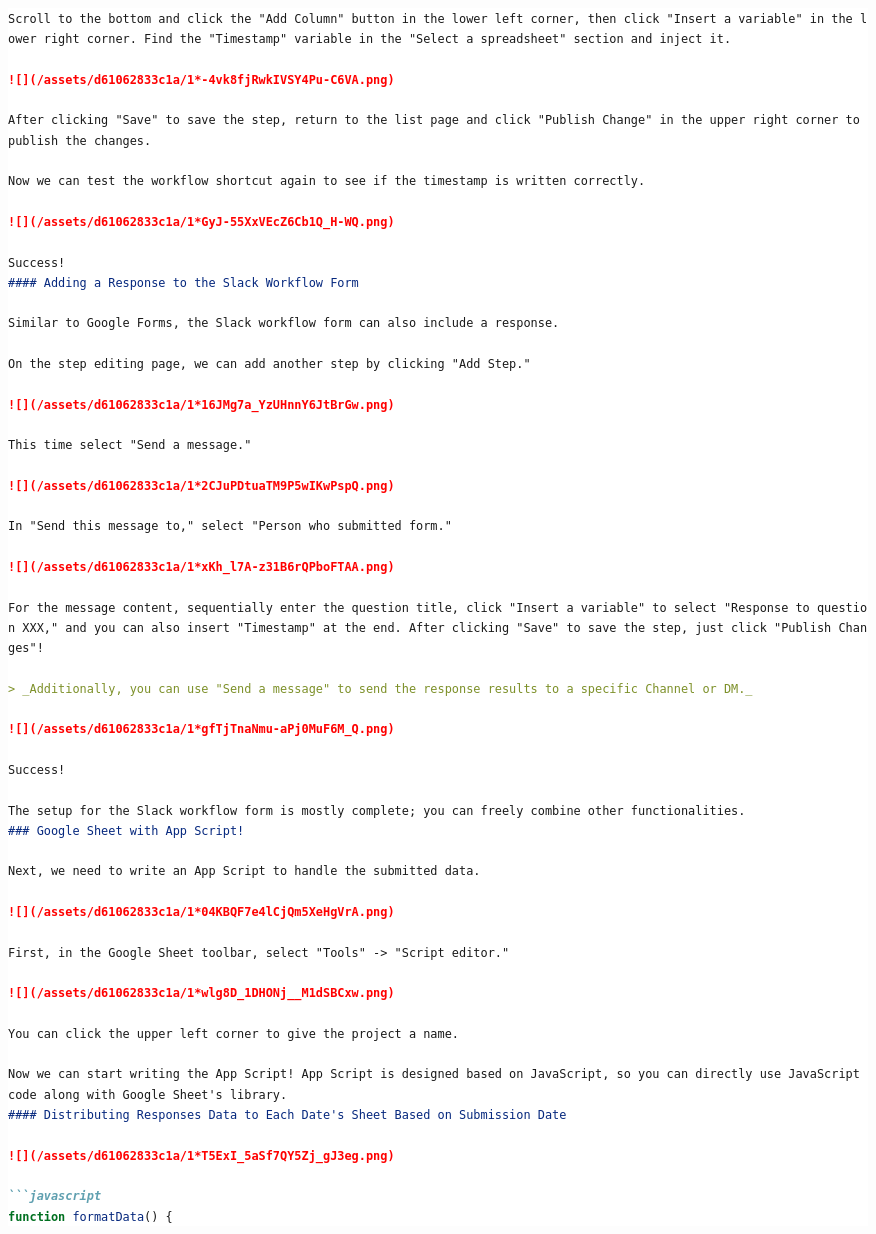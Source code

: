 ```markdown
Scroll to the bottom and click the "Add Column" button in the lower left corner, then click "Insert a variable" in the lower right corner. Find the "Timestamp" variable in the "Select a spreadsheet" section and inject it.

![](/assets/d61062833c1a/1*-4vk8fjRwkIVSY4Pu-C6VA.png)

After clicking "Save" to save the step, return to the list page and click "Publish Change" in the upper right corner to publish the changes.

Now we can test the workflow shortcut again to see if the timestamp is written correctly.

![](/assets/d61062833c1a/1*GyJ-55XxVEcZ6Cb1Q_H-WQ.png)

Success!
#### Adding a Response to the Slack Workflow Form

Similar to Google Forms, the Slack workflow form can also include a response.

On the step editing page, we can add another step by clicking "Add Step."

![](/assets/d61062833c1a/1*16JMg7a_YzUHnnY6JtBrGw.png)

This time select "Send a message."

![](/assets/d61062833c1a/1*2CJuPDtuaTM9P5wIKwPspQ.png)

In "Send this message to," select "Person who submitted form."

![](/assets/d61062833c1a/1*xKh_l7A-z31B6rQPboFTAA.png)

For the message content, sequentially enter the question title, click "Insert a variable" to select "Response to question XXX," and you can also insert "Timestamp" at the end. After clicking "Save" to save the step, just click "Publish Changes"!

> _Additionally, you can use "Send a message" to send the response results to a specific Channel or DM._

![](/assets/d61062833c1a/1*gfTjTnaNmu-aPj0MuF6M_Q.png)

Success!

The setup for the Slack workflow form is mostly complete; you can freely combine other functionalities.
### Google Sheet with App Script!

Next, we need to write an App Script to handle the submitted data.

![](/assets/d61062833c1a/1*04KBQF7e4lCjQm5XeHgVrA.png)

First, in the Google Sheet toolbar, select "Tools" -> "Script editor."

![](/assets/d61062833c1a/1*wlg8D_1DHONj__M1dSBCxw.png)

You can click the upper left corner to give the project a name.

Now we can start writing the App Script! App Script is designed based on JavaScript, so you can directly use JavaScript code along with Google Sheet's library.
#### Distributing Responses Data to Each Date's Sheet Based on Submission Date

![](/assets/d61062833c1a/1*T5ExI_5aSf7QY5Zj_gJ3eg.png)

```javascript
function formatData() {
```